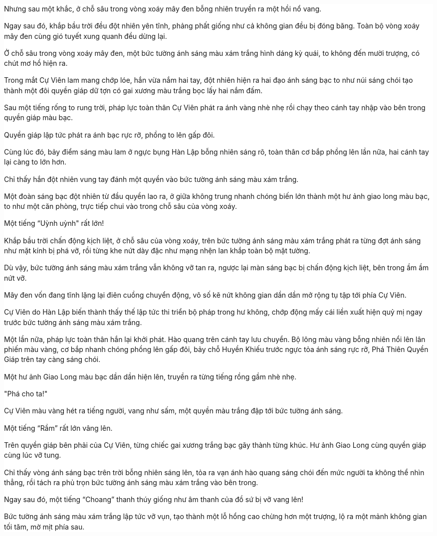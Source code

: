 Nhưng sau một khắc, ở chỗ sâu trong vòng xoáy mây đen bỗng nhiên truyền ra một hồi nổ vang.

Ngay sau đó, khắp bầu trời đều đột nhiên yên tĩnh, phảng phất giống như cả không gian đều bị đóng băng. Toàn bộ vòng xoáy mây đen cùng gió tuyết xung quanh đều dừng lại.

Ở chỗ sâu trong vòng xoáy mây đen, một bức tường ánh sáng màu xám trắng hình dáng kỳ quái, to không đến mười trượng, có chút mơ hồ hiện ra.

Trong mắt Cự Viên lam mang chớp lóe, hắn vừa nắm hai tay, đột nhiên hiện ra hai đạo ánh sáng bạc to như núi sáng chói tạo thành một đôi quyền giáp dữ tợn có gai xương màu trắng bọc lấy hai nắm đấm.

Sau một tiếng rống to rung trời, pháp lực toàn thân Cự Viên phát ra ánh vàng nhè nhẹ rồi chạy theo cánh tay nhập vào bên trong quyền giáp màu bạc.

Quyền giáp lập tức phát ra ánh bạc rực rỡ, phồng to lên gấp đôi.

Cùng lúc đó, bảy điểm sáng màu lam ở ngực bụng Hàn Lập bỗng nhiên sáng rõ, toàn thân cơ bắp phồng lên lần nữa, hai cánh tay lại càng to lớn hơn.

Chỉ thấy hắn đột nhiên vung tay đánh một quyền vào bức tường ánh sáng màu xám trắng.

Một đoàn sáng bạc đột nhiên từ đầu quyền lao ra, ở giữa không trung nhanh chóng biến lớn thành một hư ảnh giao long màu bạc, to như một căn phòng, trực tiếp chui vào trong chỗ sâu của vòng xoáy.

Một tiếng “Uỳnh uỳnh" rất lớn!

Khắp bầu trời chấn động kịch liệt, ở chỗ sâu của vòng xoáy, trên bức tường ánh sáng màu xám trắng phát ra từng đợt ánh sáng như mặt kính bị phá vỡ, rồi từng khe nứt dày đặc như mạng nhện lan khắp toàn bộ mặt tường.

Dù vậy, bức tường ánh sáng màu xám trắng vẫn không vỡ tan ra, ngược lại màn sáng bạc bị chấn động kịch liệt, bên trong ầm ầm nứt vỡ.

Mây đen vốn đang tĩnh lặng lại điên cuồng chuyển động, vô số kẽ nứt không gian dần dần mở rộng tụ tập tới phía Cự Viên.

Cự Viên do Hàn Lập biến thành thấy thế lập tức thi triển bộ pháp trong hư không, chớp động mấy cái liền xuất hiện quỷ mị ngay trước bức tường ánh sáng màu xám trắng.

Một lần nữa, pháp lực toàn thân hắn lại khởi phát. Hào quang trên cánh tay lưu chuyển. Bộ lông màu vàng bỗng nhiên nổi lên lân phiến màu vàng, cơ bắp nhanh chóng phồng lên gấp đôi, bảy chỗ Huyền Khiếu trước ngực tỏa ánh sáng rực rỡ, Phá Thiên Quyền Giáp trên tay càng sáng chói.

Một hư ảnh Giao Long màu bạc dần dần hiện lên, truyền ra từng tiếng rồng gầm nhè nhẹ.

"Phá cho ta!"

Cự Viên màu vàng hét ra tiếng người, vang như sấm, một quyền màu trắng đập tới bức tường ánh sáng.

Một tiếng “Rầm” rất lớn vâng lên.

Trên quyền giáp bên phải của Cự Viên, từng chiếc gai xương trắng bạc gãy thành từng khúc. Hư ảnh Giao Long cùng quyền giáp cùng lúc vỡ tung.

Chỉ thấy vòng ánh sáng bạc trên trời bỗng nhiên sáng lên, tỏa ra vạn ánh hào quang sáng chói đến mức người ta không thể nhìn thẳng, rồi tách ra phủ trọn bức tường ánh sáng màu xám trắng vào bên trong.

Ngay sau đó, một tiếng “Choang” thanh thúy giống như âm thanh của đồ sứ bị vỡ vang lên!

Bức tường ánh sáng màu xám trắng lập tức vỡ vụn, tạo thành một lỗ hổng cao chừng hơn một trượng, lộ ra một mảnh không gian tối tăm, mờ mịt phía sau.
